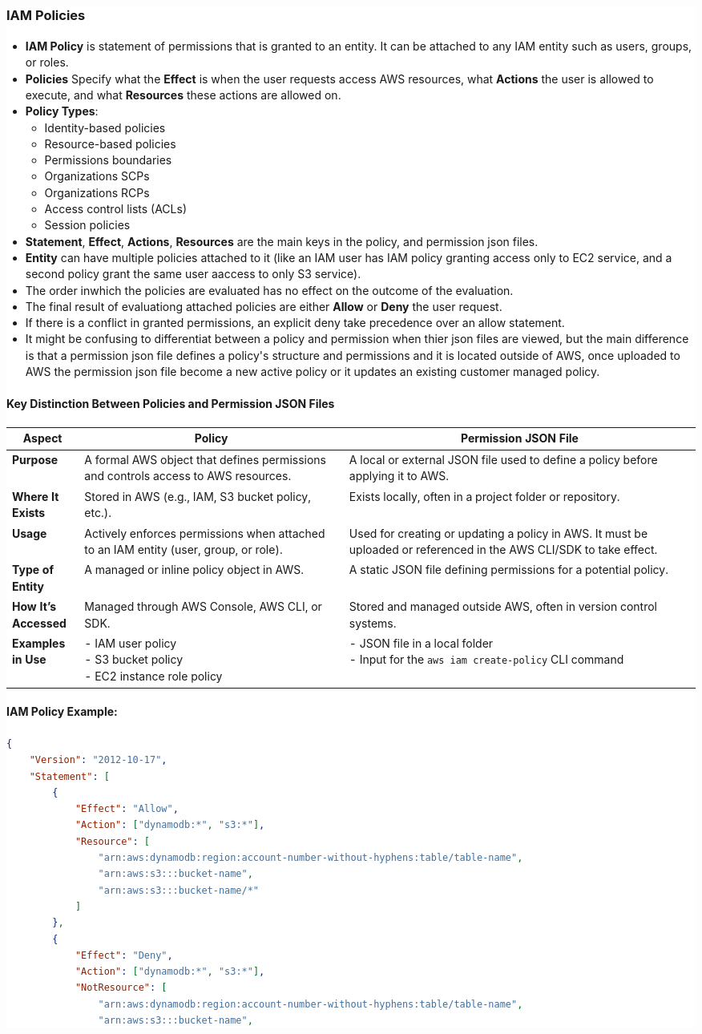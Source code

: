 ### IAM Policies
- **IAM Policy** is statement of permissions that is granted to an entity. It can be attached to any IAM entity such as users, groups, or roles.
- **Policies** Specify what the **Effect** is when the user requests access AWS resources, what **Actions** the user is allowed to execute, and what **Resources** these actions are allowed on.
- **Policy Types**:
    - Identity-based policies
    - Resource-based policies
    - Permissions boundaries
    - Organizations SCPs
    - Organizations RCPs
    - Access control lists (ACLs)
    - Session policies
- **Statement**, **Effect**, **Actions**, **Resources** are the main keys in the policy, and permission json files.
- **Entity** can have multiple policies attached to it (like an IAM user has IAM policy granting access only to EC2 service, and a second policy grant the same user aaccess to only S3 service).
- The order inwhich the policies are evaluated has no effect on the outcome of the evaluation.
- The final result of evaluationg attached policies are either **Allow** or **Deny** the user request.
- If there is a conflict in granted permissions, an explicit deny take precedence over an allow statement.
- It might be confusing to differentiat between a policy and permission when thier json files are viewed, but the main difference is that a permission json file defines a policy's structure and permissions and it is located outside of AWS, once uploaded to AWS the permission json file become a new active policy or it updates an existing customer managed policy.

#### Key Distinction Between Policies and Permission JSON Files
| **Aspect**             | **Policy**                                                                                       | **Permission JSON File**                                                                           |
|------------------------|--------------------------------------------------------------------------------------------------|---------------------------------------------------------------------------------------------------|
| **Purpose**            | A formal AWS object that defines permissions and controls access to AWS resources.               | A local or external JSON file used to define a policy before applying it to AWS.                 |
| **Where It Exists**    | Stored in AWS (e.g., IAM, S3 bucket policy, etc.).                                               | Exists locally, often in a project folder or repository.                                         |
| **Usage**              | Actively enforces permissions when attached to an IAM entity (user, group, or role).             | Used for creating or updating a policy in AWS. It must be uploaded or referenced in the AWS CLI/SDK to take effect. |
| **Type of Entity**     | A managed or inline policy object in AWS.                                                        | A static JSON file defining permissions for a potential policy.                                  |
| **How It’s Accessed**  | Managed through AWS Console, AWS CLI, or SDK.                                                    | Stored and managed outside AWS, often in version control systems.                                |
| **Examples in Use**    | - IAM user policy<br>- S3 bucket policy<br>- EC2 instance role policy                            | - JSON file in a local folder<br>- Input for the `aws iam create-policy` CLI command             |

#### IAM Policy Example:

```json
{
    "Version": "2012-10-17",
    "Statement": [
        {
            "Effect": "Allow",
            "Action": ["dynamodb:*", "s3:*"],
            "Resource": [
                "arn:aws:dynamodb:region:account-number-without-hyphens:table/table-name",
                "arn:aws:s3:::bucket-name",
                "arn:aws:s3:::bucket-name/*"
            ]
        },
        {
            "Effect": "Deny",
            "Action": ["dynamodb:*", "s3:*"],
            "NotResource": [
                "arn:aws:dynamodb:region:account-number-without-hyphens:table/table-name",
                "arn:aws:s3:::bucket-name",
```